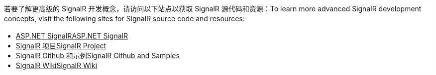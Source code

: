 <span data-ttu-id="c4502-357">若要了解更高级的 SignalR 开发概念，请访问以下站点以获取 SignalR 源代码和资源：</span><span class="sxs-lookup"><span data-stu-id="c4502-357">To learn more advanced SignalR development concepts, visit the following sites for SignalR source code and resources:</span></span>

- [<span data-ttu-id="c4502-358">ASP.NET SignalR</span><span class="sxs-lookup"><span data-stu-id="c4502-358">ASP.NET SignalR</span></span>](https://asp.net/signalr/)
- [<span data-ttu-id="c4502-359">SignalR 项目</span><span class="sxs-lookup"><span data-stu-id="c4502-359">SignalR Project</span></span>](http://signalr.net/)
- [<span data-ttu-id="c4502-360">SignalR Github 和示例</span><span class="sxs-lookup"><span data-stu-id="c4502-360">SignalR Github and Samples</span></span>](https://github.com/SignalR/SignalR)
- [<span data-ttu-id="c4502-361">SignalR Wiki</span><span class="sxs-lookup"><span data-stu-id="c4502-361">SignalR Wiki</span></span>](https://github.com/SignalR/SignalR/wiki)
